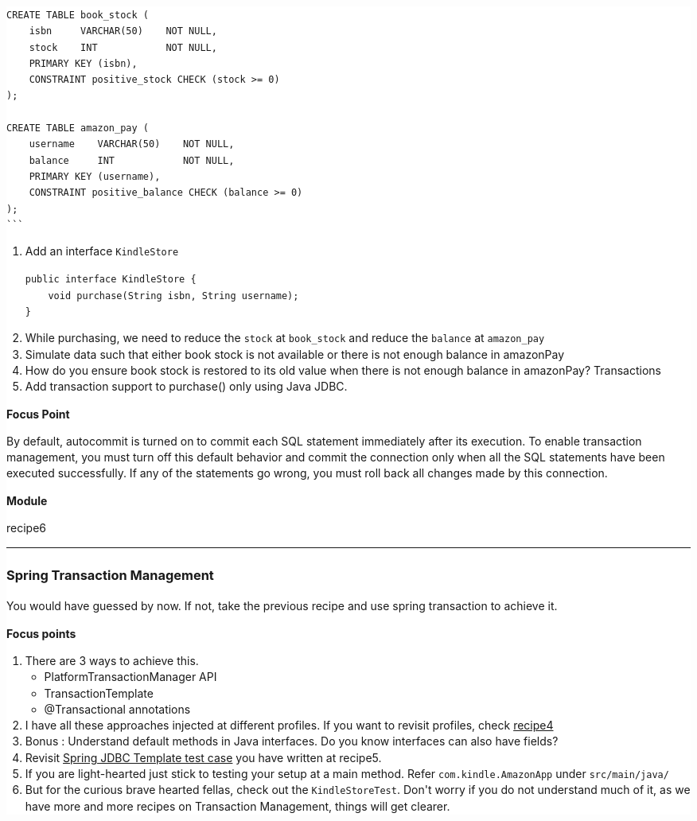     CREATE TABLE book_stock (
        isbn     VARCHAR(50)    NOT NULL,
        stock    INT            NOT NULL,
        PRIMARY KEY (isbn),
        CONSTRAINT positive_stock CHECK (stock >= 0)
    );
    
    CREATE TABLE amazon_pay (
        username    VARCHAR(50)    NOT NULL,
        balance     INT            NOT NULL,
        PRIMARY KEY (username),
        CONSTRAINT positive_balance CHECK (balance >= 0)
    );
    ```
1. Add an interface `KindleStore`
    ```
    public interface KindleStore {
        void purchase(String isbn, String username);
    }
    ```
1. While purchasing, we need to reduce the `stock` at `book_stock` and reduce the `balance` at `amazon_pay`
1. Simulate data such that either book stock is not available or there is not enough balance in amazonPay
1. How do you ensure book stock is restored to its old value when there is not enough balance in amazonPay? Transactions
1. Add transaction support to purchase() only using Java JDBC.

**Focus Point**

By default, autocommit is turned on to commit each SQL statement immediately after its execution. 
To enable transaction management, you must turn off this default behavior and commit the connection only when all the SQL statements 
have been executed successfully. If any of the statements go wrong, you must roll back all changes made by this connection.

**Module**

recipe6

------------
<a name="recipe7"></a>
### Spring Transaction Management

You would have guessed by now. If not, take the previous recipe and use spring transaction to achieve it.

**Focus points**
1. There are 3 ways to achieve this.
    - PlatformTransactionManager API
    - TransactionTemplate
    - @Transactional annotations
1. I have all these approaches injected at different profiles. If you want to revisit profiles, check [recipe4](#recipe4)
1. Bonus : Understand default methods in Java interfaces. Do you know interfaces can also have fields?
1. Revisit [Spring JDBC Template test case](set3_recipe5) you have written at recipe5.
1. If you are light-hearted just stick to testing your setup at a main method. Refer `com.kindle.AmazonApp` under `src/main/java/`
1. But for the curious brave hearted fellas, check out the `KindleStoreTest`. Don't worry if you do not understand much of it, 
as we have more and more recipes on Transaction Management, things will get clearer.
